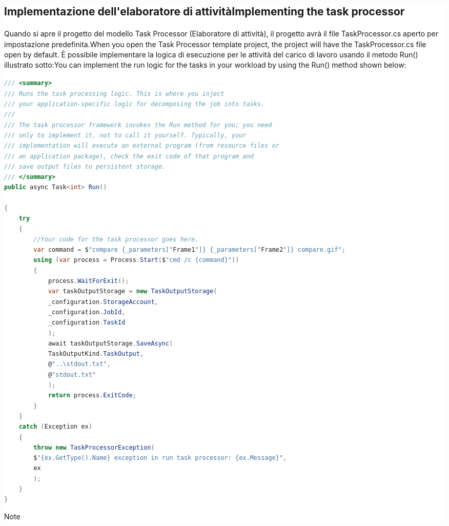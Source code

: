 ## <a name="implementing-the-task-processor"></a><span data-ttu-id="b2ac6-305">Implementazione dell'elaboratore di attività</span><span class="sxs-lookup"><span data-stu-id="b2ac6-305">Implementing the task processor</span></span>
<span data-ttu-id="b2ac6-306">Quando si apre il progetto del modello Task Processor (Elaboratore di attività), il progetto avrà il file TaskProcessor.cs aperto per impostazione predefinita.</span><span class="sxs-lookup"><span data-stu-id="b2ac6-306">When you open the Task Processor template project, the project will have the TaskProcessor.cs file open by default.</span></span> <span data-ttu-id="b2ac6-307">È possibile implementare la logica di esecuzione per le attività del carico di lavoro usando il metodo Run() illustrato sotto:</span><span class="sxs-lookup"><span data-stu-id="b2ac6-307">You can implement the run logic for the tasks in your workload by using the Run() method shown below:</span></span>

```csharp
/// <summary>
/// Runs the task processing logic. This is where you inject
/// your application-specific logic for decomposing the job into tasks.
///
/// The task processor framework invokes the Run method for you; you need
/// only to implement it, not to call it yourself. Typically, your
/// implementation will execute an external program (from resource files or
/// an application package), check the exit code of that program and
/// save output files to persistent storage.
/// </summary>
public async Task<int> Run()

{
    try
    {
        //Your code for the task processor goes here.
        var command = $"compare {_parameters["Frame1"]} {_parameters["Frame2"]} compare.gif";
        using (var process = Process.Start($"cmd /c {command}"))
        {
            process.WaitForExit();
            var taskOutputStorage = new TaskOutputStorage(
            _configuration.StorageAccount,
            _configuration.JobId,
            _configuration.TaskId
            );
            await taskOutputStorage.SaveAsync(
            TaskOutputKind.TaskOutput,
            @"..\stdout.txt",
            @"stdout.txt"
            );
            return process.ExitCode;
        }
    }
    catch (Exception ex)
    {
        throw new TaskProcessorException(
        $"{ex.GetType().Name} exception in run task processor: {ex.Message}",
        ex
        );
    }
}
```
> [!NOTE]

[forum]: https://social.msdn.microsoft.com/forums/azure/en-US/home?forum=azurebatch
[net_jobmanagertask]: https://msdn.microsoft.com/library/azure/microsoft.azure.batch.jobmanagertask.aspx
[github_samples]: https://github.com/Azure/azure-batch-samples
[nuget_package]: https://www.nuget.org/packages/Microsoft.Azure.Batch.Conventions.Files
[process_exitcode]: https://msdn.microsoft.com/library/system.diagnostics.process.exitcode.aspx
[vs_gallery]: https://visualstudiogallery.msdn.microsoft.com/
[vs_gallery_templates]: https://go.microsoft.com/fwlink/?linkid=820714
[vs_find_use_ext]: https://msdn.microsoft.com/library/dd293638.aspx
[diagram01]: ./media/batch-visual-studio-templates/diagram01.png
[solution_explorer01]: ./media/batch-visual-studio-templates/solution_explorer01.png
[solution_explorer02]: ./media/batch-visual-studio-templates/solution_explorer02.png